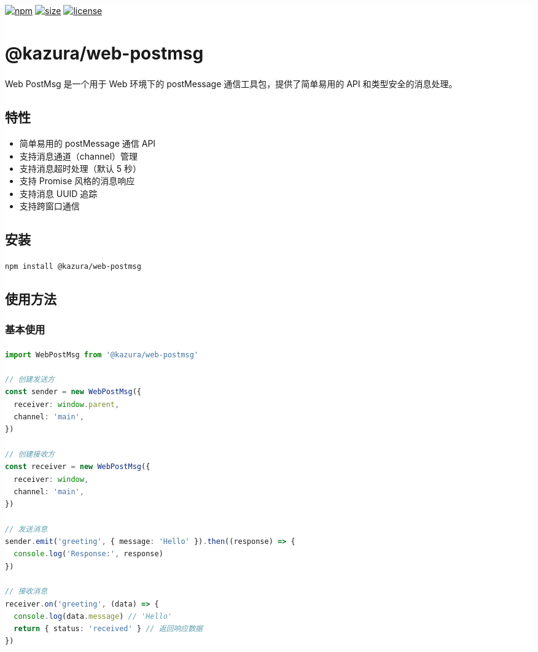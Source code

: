 [npm]: https://img.shields.io/npm/v/@kazura/web-postmsg
[npm-url]: https://www.npmjs.com/package/@kazura/web-postmsg
[size]: https://packagephobia.now.sh/badge?p=@kazura/web-postmsg
[size-url]: https://packagephobia.now.sh/result?p=@kazura/web-postmsg
[license]: https://img.shields.io/badge/License-MIT-blue
[license-url]: https://github.com/kazura233/kazurajs/blob/master/LICENSE

[![npm][npm]][npm-url]
[![size][size]][size-url]
[![license][license]][license-url]

# @kazura/web-postmsg

Web PostMsg 是一个用于 Web 环境下的 postMessage 通信工具包，提供了简单易用的 API 和类型安全的消息处理。

## 特性

- 简单易用的 postMessage 通信 API
- 支持消息通道（channel）管理
- 支持消息超时处理（默认 5 秒）
- 支持 Promise 风格的消息响应
- 支持消息 UUID 追踪
- 支持跨窗口通信

## 安装

```bash
npm install @kazura/web-postmsg
```

## 使用方法

### 基本使用

```typescript
import WebPostMsg from '@kazura/web-postmsg'

// 创建发送方
const sender = new WebPostMsg({
  receiver: window.parent,
  channel: 'main',
})

// 创建接收方
const receiver = new WebPostMsg({
  receiver: window,
  channel: 'main',
})

// 发送消息
sender.emit('greeting', { message: 'Hello' }).then((response) => {
  console.log('Response:', response)
})

// 接收消息
receiver.on('greeting', (data) => {
  console.log(data.message) // 'Hello'
  return { status: 'received' } // 返回响应数据
})
```
